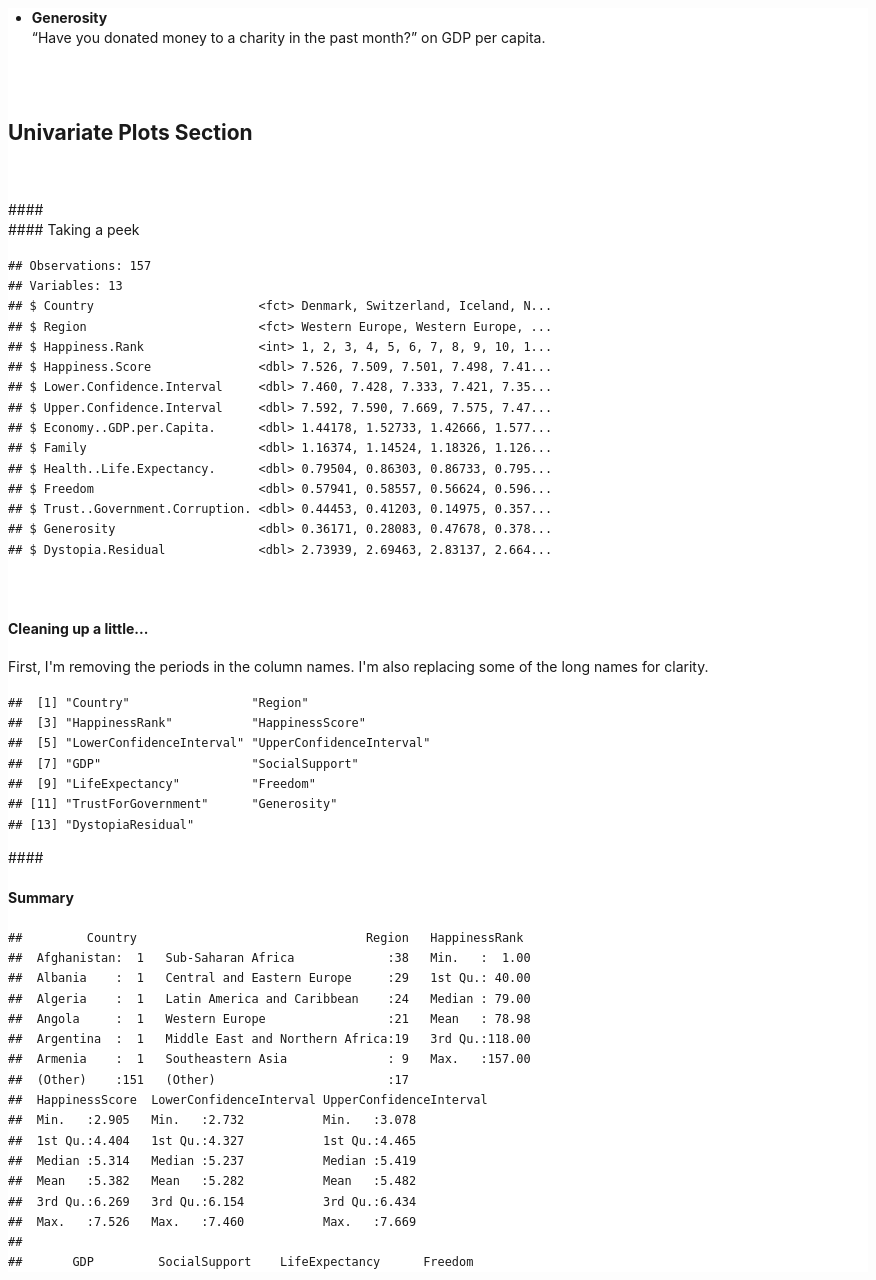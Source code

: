 - <b>Generosity </b><br>
“Have you donated money to a charity in the past month?” on GDP per capita.

#### <br>
## Univariate Plots Section
<p><br><p>
#### <br>
#### Taking a peek

```
## Observations: 157
## Variables: 13
## $ Country                       <fct> Denmark, Switzerland, Iceland, N...
## $ Region                        <fct> Western Europe, Western Europe, ...
## $ Happiness.Rank                <int> 1, 2, 3, 4, 5, 6, 7, 8, 9, 10, 1...
## $ Happiness.Score               <dbl> 7.526, 7.509, 7.501, 7.498, 7.41...
## $ Lower.Confidence.Interval     <dbl> 7.460, 7.428, 7.333, 7.421, 7.35...
## $ Upper.Confidence.Interval     <dbl> 7.592, 7.590, 7.669, 7.575, 7.47...
## $ Economy..GDP.per.Capita.      <dbl> 1.44178, 1.52733, 1.42666, 1.577...
## $ Family                        <dbl> 1.16374, 1.14524, 1.18326, 1.126...
## $ Health..Life.Expectancy.      <dbl> 0.79504, 0.86303, 0.86733, 0.795...
## $ Freedom                       <dbl> 0.57941, 0.58557, 0.56624, 0.596...
## $ Trust..Government.Corruption. <dbl> 0.44453, 0.41203, 0.14975, 0.357...
## $ Generosity                    <dbl> 0.36171, 0.28083, 0.47678, 0.378...
## $ Dystopia.Residual             <dbl> 2.73939, 2.69463, 2.83137, 2.664...
```
#### <br>
#### Cleaning up a little...
First, I'm removing the periods in the column names. I'm also replacing some of the long names for clarity.


```
##  [1] "Country"                 "Region"                 
##  [3] "HappinessRank"           "HappinessScore"         
##  [5] "LowerConfidenceInterval" "UpperConfidenceInterval"
##  [7] "GDP"                     "SocialSupport"          
##  [9] "LifeExpectancy"          "Freedom"                
## [11] "TrustForGovernment"      "Generosity"             
## [13] "DystopiaResidual"
```

####<br>
#### Summary


```
##         Country                                Region   HappinessRank   
##  Afghanistan:  1   Sub-Saharan Africa             :38   Min.   :  1.00  
##  Albania    :  1   Central and Eastern Europe     :29   1st Qu.: 40.00  
##  Algeria    :  1   Latin America and Caribbean    :24   Median : 79.00  
##  Angola     :  1   Western Europe                 :21   Mean   : 78.98  
##  Argentina  :  1   Middle East and Northern Africa:19   3rd Qu.:118.00  
##  Armenia    :  1   Southeastern Asia              : 9   Max.   :157.00  
##  (Other)    :151   (Other)                        :17                   
##  HappinessScore  LowerConfidenceInterval UpperConfidenceInterval
##  Min.   :2.905   Min.   :2.732           Min.   :3.078          
##  1st Qu.:4.404   1st Qu.:4.327           1st Qu.:4.465          
##  Median :5.314   Median :5.237           Median :5.419          
##  Mean   :5.382   Mean   :5.282           Mean   :5.482          
##  3rd Qu.:6.269   3rd Qu.:6.154           3rd Qu.:6.434          
##  Max.   :7.526   Max.   :7.460           Max.   :7.669          
##                                                                 
##       GDP         SocialSupport    LifeExpectancy      Freedom      
```